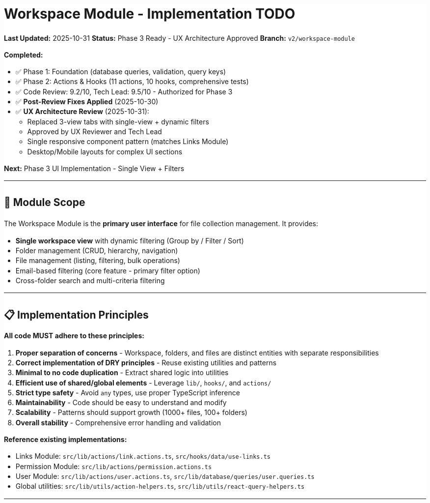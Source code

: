 # Workspace Module - Implementation TODO

**Last Updated:** 2025-10-31
**Status:** Phase 3 Ready - UX Architecture Approved
**Branch:** `v2/workspace-module`

**Completed:**
- ✅ Phase 1: Foundation (database queries, validation, query keys)
- ✅ Phase 2: Actions & Hooks (11 actions, 10 hooks, comprehensive tests)
- ✅ Code Review: 9.2/10, Tech Lead: 9.5/10 - Authorized for Phase 3
- ✅ **Post-Review Fixes Applied** (2025-10-30)
- ✅ **UX Architecture Review** (2025-10-31):
  - Replaced 3-view tabs with single-view + dynamic filters
  - Approved by UX Reviewer and Tech Lead
  - Single responsive component pattern (matches Links Module)
  - Desktop/Mobile layouts for complex UI sections

**Next:** Phase 3 UI Implementation - Single View + Filters

---

## 🎯 Module Scope

The Workspace Module is the **primary user interface** for file collection management. It provides:
- **Single workspace view** with dynamic filtering (Group by / Filter / Sort)
- Folder management (CRUD, hierarchy, navigation)
- File management (listing, filtering, bulk operations)
- Email-based filtering (core feature - primary filter option)
- Cross-folder search and multi-criteria filtering

---

## 📋 Implementation Principles

**All code MUST adhere to these principles:**

1. **Proper separation of concerns** - Workspace, folders, and files are distinct entities with separate responsibilities
2. **Correct implementation of DRY principles** - Reuse existing utilities and patterns
3. **Minimal to no code duplication** - Extract shared logic into utilities
4. **Efficient use of shared/global elements** - Leverage `lib/`, `hooks/`, and `actions/`
5. **Strict type safety** - Avoid `any` types, use proper TypeScript inference
6. **Maintainability** - Code should be easy to understand and modify
7. **Scalability** - Patterns should support growth (1000+ files, 100+ folders)
8. **Overall stability** - Comprehensive error handling and validation

**Reference existing implementations:**
- Links Module: `src/lib/actions/link.actions.ts`, `src/hooks/data/use-links.ts`
- Permission Module: `src/lib/actions/permission.actions.ts`
- User Module: `src/lib/actions/user.actions.ts`, `src/lib/database/queries/user.queries.ts`
- Global utilities: `src/lib/utils/action-helpers.ts`, `src/lib/utils/react-query-helpers.ts`

---